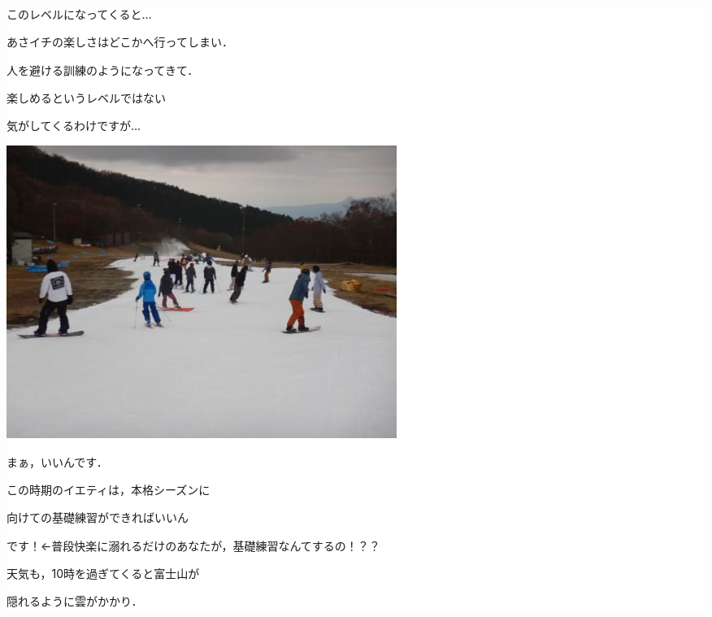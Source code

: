 





このレベルになってくると…


あさイチの楽しさはどこかへ行ってしまい．


人を避ける訓練のようになってきて．


楽しめるというレベルではない


気がしてくるわけですが…




![a596a15e17ae9bcd9b7b9e847703f8c5.jpg](images/a596a15e17ae9bcd9b7b9e847703f8c5.jpg)




まぁ，いいんです．


この時期のイエティは，本格シーズンに


向けての基礎練習ができればいいん


です！←普段快楽に溺れるだけのあなたが，基礎練習なんてするの！？？





天気も，10時を過ぎてくると富士山が


隠れるように雲がかかり．

